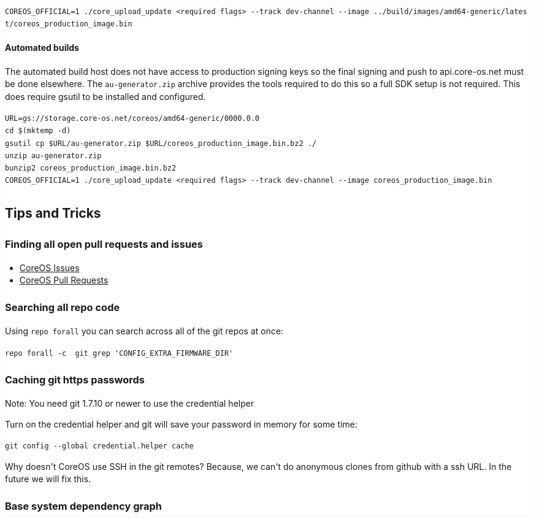 ```
COREOS_OFFICIAL=1 ./core_upload_update <required flags> --track dev-channel --image ../build/images/amd64-generic/latest/coreos_production_image.bin
```

#### Automated builds

The automated build host does not have access to production signing keys
so the final signing and push to api.core-os.net must be done elsewhere.
The `au-generator.zip` archive provides the tools required to do this so
a full SDK setup is not required. This does require gsutil to be
installed and configured.

```
URL=gs://storage.core-os.net/coreos/amd64-generic/0000.0.0
cd $(mktemp -d)
gsutil cp $URL/au-generator.zip $URL/coreos_production_image.bin.bz2 ./
unzip au-generator.zip
bunzip2 coreos_production_image.bin.bz2
COREOS_OFFICIAL=1 ./core_upload_update <required flags> --track dev-channel --image coreos_production_image.bin
```

## Tips and Tricks

### Finding all open pull requests and issues

- [CoreOS Issues][issues]
- [CoreOS Pull Requests][pullrequests]

[issues]: https://github.com/organizations/coreos/dashboard/issues/
[pullrequests]: https://github.com/organizations/coreos/dashboard/pulls/

### Searching all repo code

Using `repo forall` you can search across all of the git repos at once:

```
repo forall -c  git grep 'CONFIG_EXTRA_FIRMWARE_DIR'
```

### Caching git https passwords

Note: You need git 1.7.10 or newer to use the credential helper

Turn on the credential helper and git will save your password in memory
for some time:

```
git config --global credential.helper cache
```

Why doesn't CoreOS use SSH in the git remotes? Because, we can't do
anonymous clones from github with a ssh URL. In the future we will fix
this.

### Base system dependency graph


[github-coreos]: https://github.com/coreos/
[irc]: irc://irc.freenode.org:6667/#coreos
[coreos-dev]: https://groups.google.com/forum/#!forum/coreos-dev
[repo-blog]: http://google-opensource.blogspot.com/2008/11/gerrit-and-repo-android-source.html
[vc-repo-git]: http://source.android.com/source/version-control.html